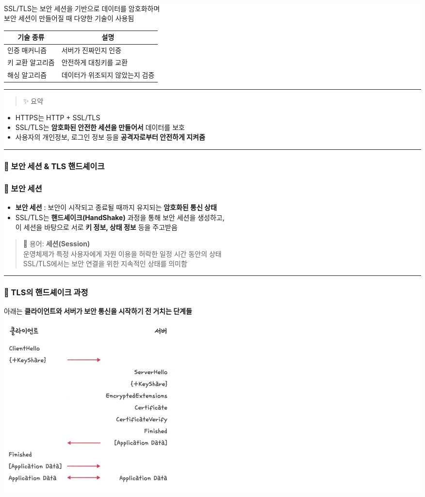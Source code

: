 SSL/TLS는 보안 세션을 기반으로 데이터를 암호화하며<br>
보안 세션이 만들어질 때 다양한 기술이 사용됨

| 기술 종류 | 설명 |
|-----------|------|
| 인증 매커니즘 | 서버가 진짜인지 인증 |
| 키 교환 알고리즘 | 안전하게 대칭키를 교환 |
| 해싱 알고리즘 | 데이터가 위조되지 않았는지 검증 |

---

> ✨ 요약

- HTTPS는 HTTP + SSL/TLS
- SSL/TLS는 **암호화된 안전한 세션을 만들어서** 데이터를 보호
- 사용자의 개인정보, 로그인 정보 등을 **공격자로부터 안전하게 지켜줌**

---

### 🔐 보안 세션 & TLS 핸드셰이크

### 🧩 보안 세션

- **보안 세션** :  보안이 시작되고 종료될 때까지 유지되는 **암호화된 통신 상태**
- SSL/TLS는 **핸드셰이크(HandShake)** 과정을 통해 보안 세션을 생성하고, 
<br>이 세션을 바탕으로 서로 **키 정보, 상태 정보** 등을 주고받음

> 📘 용어: **세션(Session)**  
> 운영체제가 특정 사용자에게 자원 이용을 허락한 일정 시간 동안의 상태<br> 
> SSL/TLS에서는 보안 연결을 위한 지속적인 상태를 의미함

---

### 🤝 TLS의 핸드셰이크 과정

아래는 **클라이언트와 서버가 보안 통신을 시작하기 전 거치는 단계들**

![인터셉터방지](./images/ash_TLS의%20핸드셰이크.jpeg)
